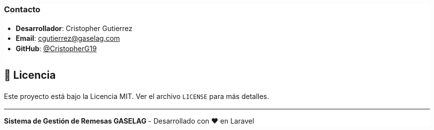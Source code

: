 ### **Contacto**
- **Desarrollador**: Cristopher Gutierrez
- **Email**: cgutierrez@gaselag.com
- **GitHub**: [@CristopherG19](https://github.com/CristopherG19)

## 📄 Licencia

Este proyecto está bajo la Licencia MIT. Ver el archivo `LICENSE` para más detalles.

---

**Sistema de Gestión de Remesas GASELAG** - Desarrollado con ❤️ en Laravel